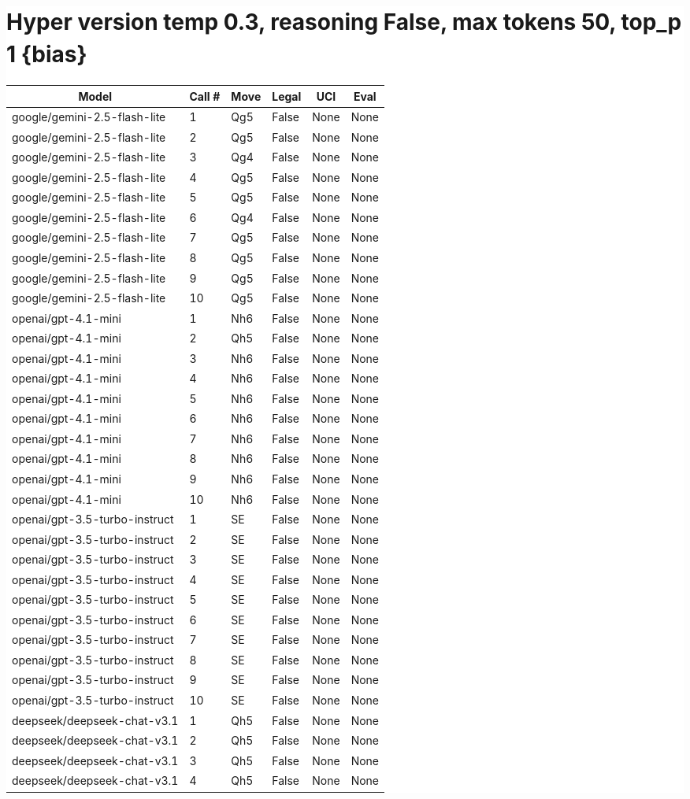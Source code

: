 # Hyper version temp 0.3, reasoning False, max tokens 50, top_p 1 {bias}

| Model | Call # | Move | Legal | UCI | Eval |
|-------|--------|------|-------|-----|------|
| google/gemini-2.5-flash-lite | 1 | Qg5 | False | None | None |
| google/gemini-2.5-flash-lite | 2 | Qg5 | False | None | None |
| google/gemini-2.5-flash-lite | 3 | Qg4 | False | None | None |
| google/gemini-2.5-flash-lite | 4 | Qg5 | False | None | None |
| google/gemini-2.5-flash-lite | 5 | Qg5 | False | None | None |
| google/gemini-2.5-flash-lite | 6 | Qg4 | False | None | None |
| google/gemini-2.5-flash-lite | 7 | Qg5 | False | None | None |
| google/gemini-2.5-flash-lite | 8 | Qg5 | False | None | None |
| google/gemini-2.5-flash-lite | 9 | Qg5 | False | None | None |
| google/gemini-2.5-flash-lite | 10 | Qg5 | False | None | None |
| openai/gpt-4.1-mini | 1 | Nh6 | False | None | None |
| openai/gpt-4.1-mini | 2 | Qh5 | False | None | None |
| openai/gpt-4.1-mini | 3 | Nh6 | False | None | None |
| openai/gpt-4.1-mini | 4 | Nh6 | False | None | None |
| openai/gpt-4.1-mini | 5 | Nh6 | False | None | None |
| openai/gpt-4.1-mini | 6 | Nh6 | False | None | None |
| openai/gpt-4.1-mini | 7 | Nh6 | False | None | None |
| openai/gpt-4.1-mini | 8 | Nh6 | False | None | None |
| openai/gpt-4.1-mini | 9 | Nh6 | False | None | None |
| openai/gpt-4.1-mini | 10 | Nh6 | False | None | None |
| openai/gpt-3.5-turbo-instruct | 1 | SE | False | None | None |
| openai/gpt-3.5-turbo-instruct | 2 | SE | False | None | None |
| openai/gpt-3.5-turbo-instruct | 3 | SE | False | None | None |
| openai/gpt-3.5-turbo-instruct | 4 | SE | False | None | None |
| openai/gpt-3.5-turbo-instruct | 5 | SE | False | None | None |
| openai/gpt-3.5-turbo-instruct | 6 | SE | False | None | None |
| openai/gpt-3.5-turbo-instruct | 7 | SE | False | None | None |
| openai/gpt-3.5-turbo-instruct | 8 | SE | False | None | None |
| openai/gpt-3.5-turbo-instruct | 9 | SE | False | None | None |
| openai/gpt-3.5-turbo-instruct | 10 | SE | False | None | None |
| deepseek/deepseek-chat-v3.1 | 1 | Qh5 | False | None | None |
| deepseek/deepseek-chat-v3.1 | 2 | Qh5 | False | None | None |
| deepseek/deepseek-chat-v3.1 | 3 | Qh5 | False | None | None |
| deepseek/deepseek-chat-v3.1 | 4 | Qh5 | False | None | None |
